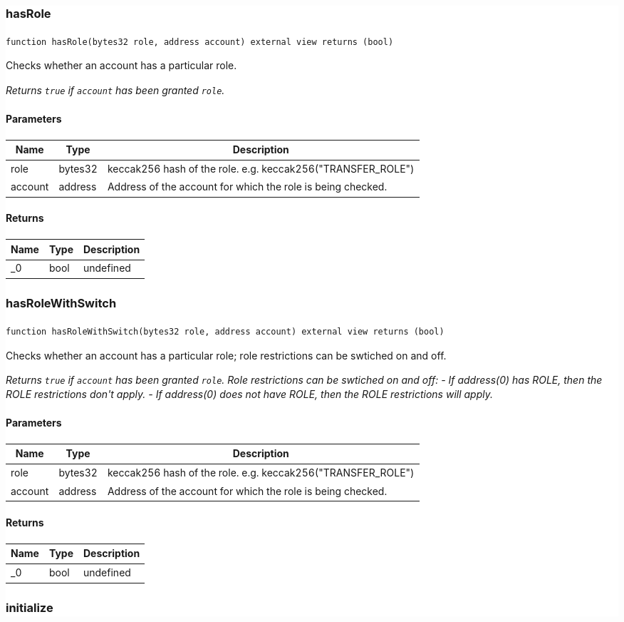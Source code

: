 ### hasRole

```solidity
function hasRole(bytes32 role, address account) external view returns (bool)
```

Checks whether an account has a particular role.

*Returns `true` if `account` has been granted `role`.*

#### Parameters

| Name | Type | Description |
|---|---|---|
| role | bytes32 | keccak256 hash of the role. e.g. keccak256(&quot;TRANSFER_ROLE&quot;) |
| account | address | Address of the account for which the role is being checked. |

#### Returns

| Name | Type | Description |
|---|---|---|
| _0 | bool | undefined |

### hasRoleWithSwitch

```solidity
function hasRoleWithSwitch(bytes32 role, address account) external view returns (bool)
```

Checks whether an account has a particular role;                  role restrictions can be swtiched on and off.

*Returns `true` if `account` has been granted `role`.                  Role restrictions can be swtiched on and off:                      - If address(0) has ROLE, then the ROLE restrictions                        don&#39;t apply.                      - If address(0) does not have ROLE, then the ROLE                        restrictions will apply.*

#### Parameters

| Name | Type | Description |
|---|---|---|
| role | bytes32 | keccak256 hash of the role. e.g. keccak256(&quot;TRANSFER_ROLE&quot;) |
| account | address | Address of the account for which the role is being checked. |

#### Returns

| Name | Type | Description |
|---|---|---|
| _0 | bool | undefined |

### initialize
